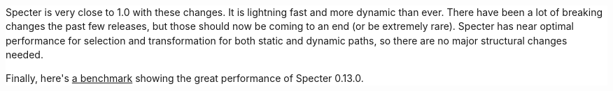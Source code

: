 Specter is very close to 1.0 with these changes. It is lightning fast and more dynamic than ever. There have been a lot of breaking changes the past few releases, but those should now be coming to an end (or be extremely rare). Specter has near optimal performance for selection and transformation for both static and dynamic paths, so there are no major structural changes needed.

Finally, here's [a benchmark](https://gist.github.com/nathanmarz/b7c612b417647db80b9eaab618ff8d83) showing the great performance of Specter 0.13.0.
